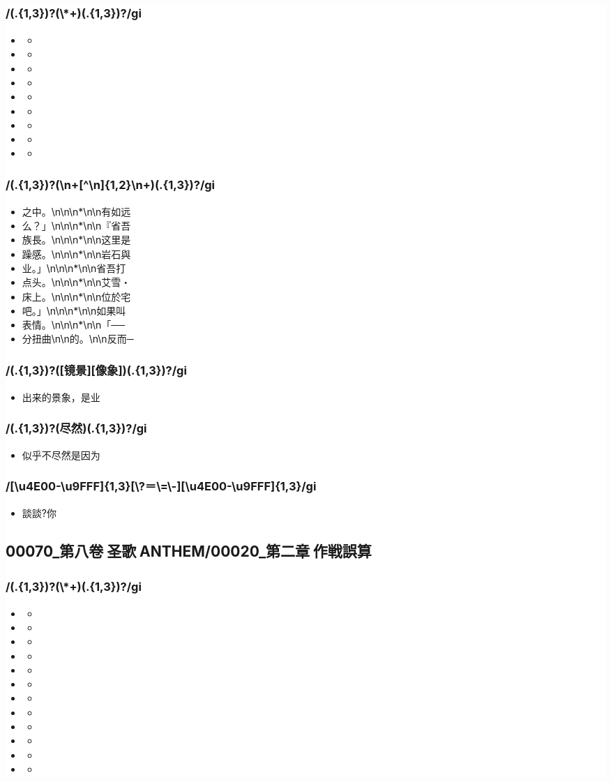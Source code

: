 ### /(.{1,3})?(\\*+)(.{1,3})?/gi

- *
- *
- *
- *
- *
- *
- *
- *
- *

### /(.{1,3})?(\n+[^\n]{1,2}\n+)(.{1,3})?/gi

- 之中。\n\n\n*\n\n有如远
- 么？」\n\n\n*\n\n『省吾
- 族長。\n\n\n*\n\n这里是
- 躁感。\n\n\n*\n\n岩石與
- 业。」\n\n\n*\n\n省吾打
- 点头。\n\n\n*\n\n艾雪・
- 床上。\n\n\n*\n\n位於宅
- 吧。」\n\n\n*\n\n如果叫
- 表情。\n\n\n*\n\n「──
- 分扭曲\n\n的。\n\n反而─

### /(.{1,3})?([镜景][像象])(.{1,3})?/gi

- 出来的景象，是业

### /(.{1,3})?(尽然)(.{1,3})?/gi

- 似乎不尽然是因为

### /[\\u4E00-\\u9FFF]{1,3}[\\?＝\\=\\-][\\u4E00-\\u9FFF]{1,3}/gi

- 談談?你


## 00070_第八卷 圣歌 ANTHEM/00020_第二章 作戦誤算

### /(.{1,3})?(\\*+)(.{1,3})?/gi

- *
- *
- *
- *
- *
- *
- *
- *
- *
- *
- *
- *
